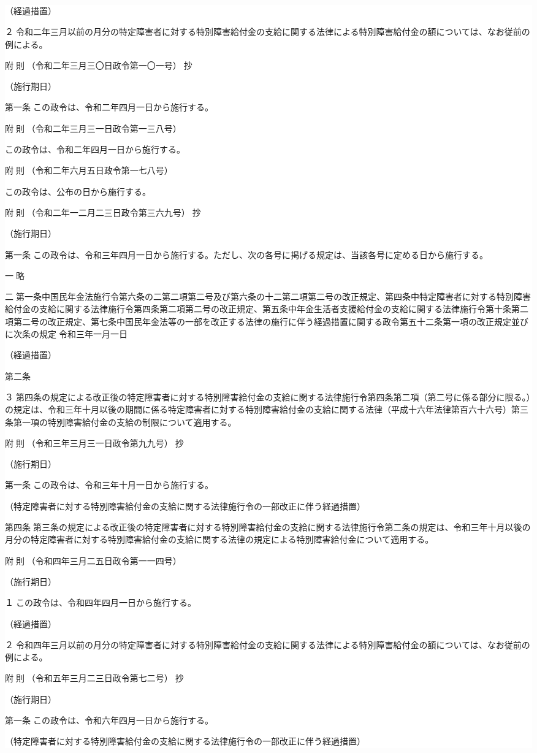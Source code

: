 （経過措置）

２ 令和二年三月以前の月分の特定障害者に対する特別障害給付金の支給に関する法律による特別障害給付金の額については、なお従前の例による。

附 則 （令和二年三月三〇日政令第一〇一号） 抄

（施行期日）

第一条 この政令は、令和二年四月一日から施行する。

附 則 （令和二年三月三一日政令第一三八号）

この政令は、令和二年四月一日から施行する。

附 則 （令和二年六月五日政令第一七八号）

この政令は、公布の日から施行する。

附 則 （令和二年一二月二三日政令第三六九号） 抄

（施行期日）

第一条 この政令は、令和三年四月一日から施行する。ただし、次の各号に掲げる規定は、当該各号に定める日から施行する。

一 略

二 第一条中国民年金法施行令第六条の二第二項第二号及び第六条の十二第二項第二号の改正規定、第四条中特定障害者に対する特別障害給付金の支給に関する法律施行令第四条第二項第二号の改正規定、第五条中年金生活者支援給付金の支給に関する法律施行令第十条第二項第二号の改正規定、第七条中国民年金法等の一部を改正する法律の施行に伴う経過措置に関する政令第五十二条第一項の改正規定並びに次条の規定 令和三年一月一日

（経過措置）

第二条

３ 第四条の規定による改正後の特定障害者に対する特別障害給付金の支給に関する法律施行令第四条第二項（第二号に係る部分に限る。）の規定は、令和三年十月以後の期間に係る特定障害者に対する特別障害給付金の支給に関する法律（平成十六年法律第百六十六号）第三条第一項の特別障害給付金の支給の制限について適用する。

附 則 （令和三年三月三一日政令第九九号） 抄

（施行期日）

第一条 この政令は、令和三年十月一日から施行する。

（特定障害者に対する特別障害給付金の支給に関する法律施行令の一部改正に伴う経過措置）

第四条 第三条の規定による改正後の特定障害者に対する特別障害給付金の支給に関する法律施行令第二条の規定は、令和三年十月以後の月分の特定障害者に対する特別障害給付金の支給に関する法律の規定による特別障害給付金について適用する。

附 則 （令和四年三月二五日政令第一一四号）

（施行期日）

１ この政令は、令和四年四月一日から施行する。

（経過措置）

２ 令和四年三月以前の月分の特定障害者に対する特別障害給付金の支給に関する法律による特別障害給付金の額については、なお従前の例による。

附 則 （令和五年三月二三日政令第七二号） 抄

（施行期日）

第一条 この政令は、令和六年四月一日から施行する。

（特定障害者に対する特別障害給付金の支給に関する法律施行令の一部改正に伴う経過措置）
